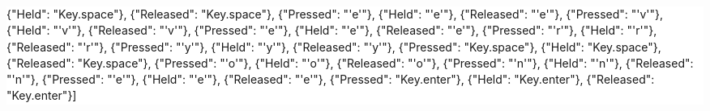 {"Held": "Key.space"}, {"Released": "Key.space"}, {"Pressed": "'e'"}, {"Held": "'e'"}, {"Released": "'e'"}, {"Pressed": "'v'"}, {"Held": "'v'"}, {"Released": "'v'"}, {"Pressed": "'e'"}, {"Held": "'e'"}, {"Released": "'e'"}, {"Pressed": "'r'"}, {"Held": "'r'"}, {"Released": "'r'"}, {"Pressed": "'y'"}, {"Held": "'y'"}, {"Released": "'y'"}, {"Pressed": "Key.space"}, {"Held": "Key.space"}, {"Released": "Key.space"}, {"Pressed": "'o'"}, {"Held": "'o'"}, {"Released": "'o'"}, {"Pressed": "'n'"}, {"Held": "'n'"}, {"Released": "'n'"}, {"Pressed": "'e'"}, {"Held": "'e'"}, {"Released": "'e'"}, {"Pressed": "Key.enter"}, {"Held": "Key.enter"}, {"Released": "Key.enter"}]
